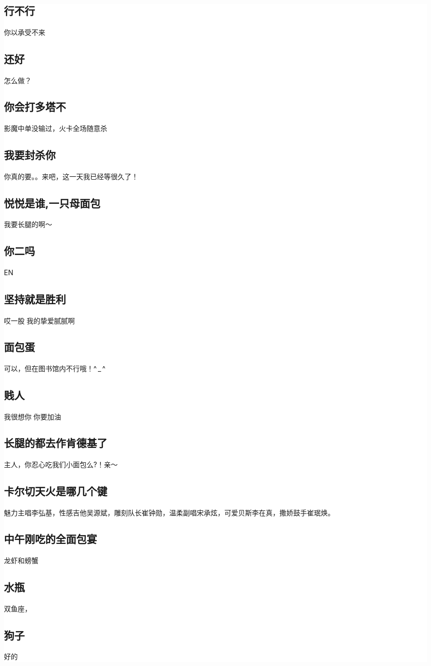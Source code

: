 ## 行不行
你以承受不来

## 还好
怎么做？

## 你会打多塔不
影魔中单没输过，火卡全场随意杀

## 我要封杀你
你真的要。。来吧，这一天我已经等很久了！

## 悦悦是谁,一只母面包
我要长腿的啊〜

## 你二吗
EN

## 坚持就是胜利
哎一股  我的挚爱腻腻啊

## 面包蛋
可以，但在图书馆内不行哦！^ _ ^

## 贱人
我很想你 你要加油

## 长腿的都去作肯德基了
主人，你忍心吃我们小面包么?！亲～

## 卡尔切天火是哪几个键
魅力主唱李弘基，性感吉他吴源斌，雕刻队长崔钟勋，温柔副唱宋承炫，可爱贝斯李在真，撒娇鼓手崔珉焕。

## 中午刚吃的全面包宴
龙虾和螃蟹

## 水瓶
双鱼座，

## 狗子
好的
